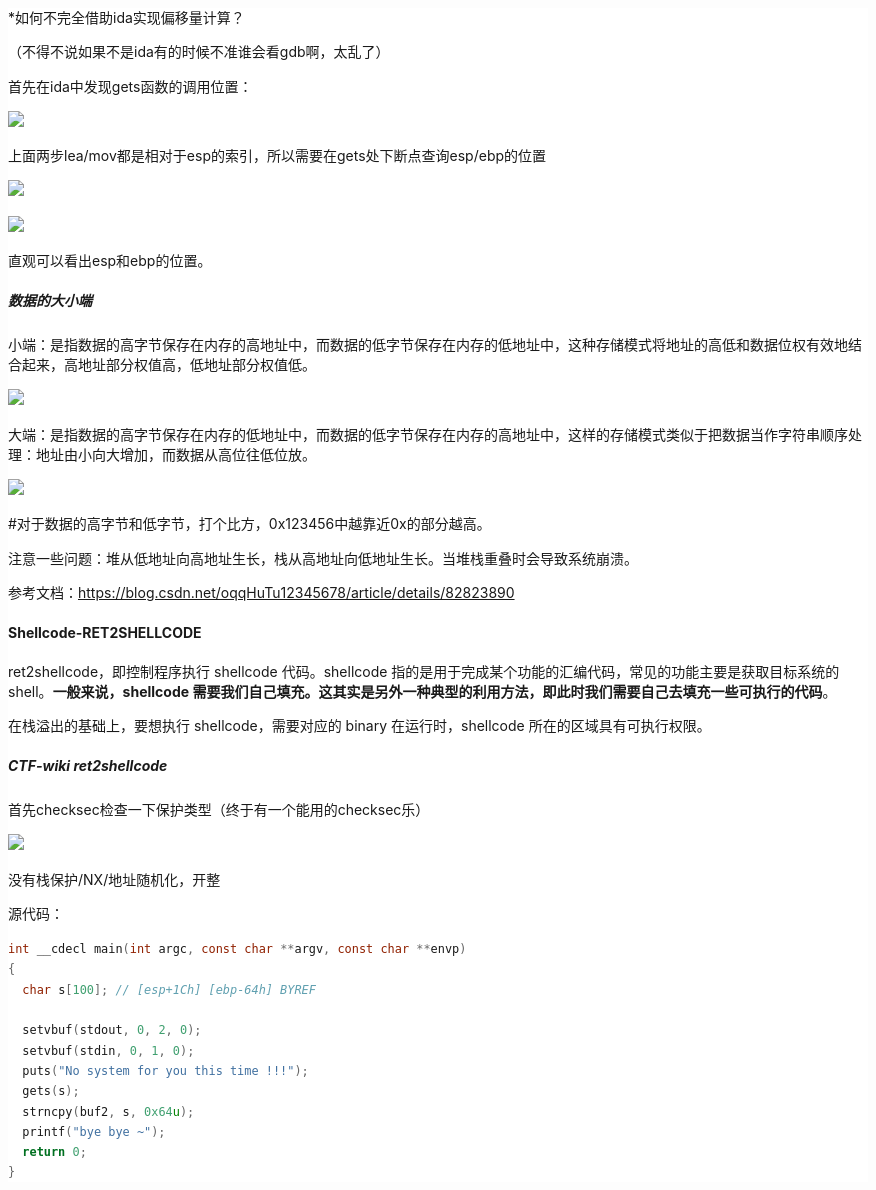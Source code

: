 *如何不完全借助ida实现偏移量计算？

（不得不说如果不是ida有的时候不准谁会看gdb啊，太乱了）

首先在ida中发现gets函数的调用位置：

![](https://cdn.jsdelivr.net/gh/IssacL04/IHS@img/img/202404151159339.png)

上面两步lea/mov都是相对于esp的索引，所以需要在gets处下断点查询esp/ebp的位置

![](https://cdn.jsdelivr.net/gh/IssacL04/IHS@img/img/202404151159340.png)

![](https://cdn.jsdelivr.net/gh/IssacL04/IHS@img/img/202404151159341.png)

直观可以看出esp和ebp的位置。

##### 数据的大小端

小端：是指数据的高字节保存在内存的高地址中，而数据的低字节保存在内存的低地址中，这种存储模式将地址的高低和数据位权有效地结合起来，高地址部分权值高，低地址部分权值低。

![](https://cdn.jsdelivr.net/gh/IssacL04/IHS@img/img/202404151159342.png)

大端：是指数据的高字节保存在内存的低地址中，而数据的低字节保存在内存的高地址中，这样的存储模式类似于把数据当作字符串顺序处理：地址由小向大增加，而数据从高位往低位放。

![](https://cdn.jsdelivr.net/gh/IssacL04/IHS@img/img/202404151159343.png)

#对于数据的高字节和低字节，打个比方，0x123456中越靠近0x的部分越高。

注意一些问题：堆从低地址向高地址生长，栈从高地址向低地址生长。当堆栈重叠时会导致系统崩溃。

参考文档：https://blog.csdn.net/oqqHuTu12345678/article/details/82823890

#### Shellcode-RET2SHELLCODE

ret2shellcode，即控制程序执行 shellcode 代码。shellcode 指的是用于完成某个功能的汇编代码，常见的功能主要是获取目标系统的 shell。**一般来说，shellcode 需要我们自己填充。这其实是另外一种典型的利用方法，即此时我们需要自己去填充一些可执行的代码**。

在栈溢出的基础上，要想执行 shellcode，需要对应的 binary 在运行时，shellcode 所在的区域具有可执行权限。

##### CTF-wiki ret2shellcode

首先checksec检查一下保护类型（终于有一个能用的checksec乐）

![](https://cdn.jsdelivr.net/gh/IssacL04/IHS@img/img/202404151159344.png)

没有栈保护/NX/地址随机化，开整

源代码：

```c
int __cdecl main(int argc, const char **argv, const char **envp)
{
  char s[100]; // [esp+1Ch] [ebp-64h] BYREF

  setvbuf(stdout, 0, 2, 0);
  setvbuf(stdin, 0, 1, 0);
  puts("No system for you this time !!!");
  gets(s);
  strncpy(buf2, s, 0x64u);
  printf("bye bye ~");
  return 0;
}
```
